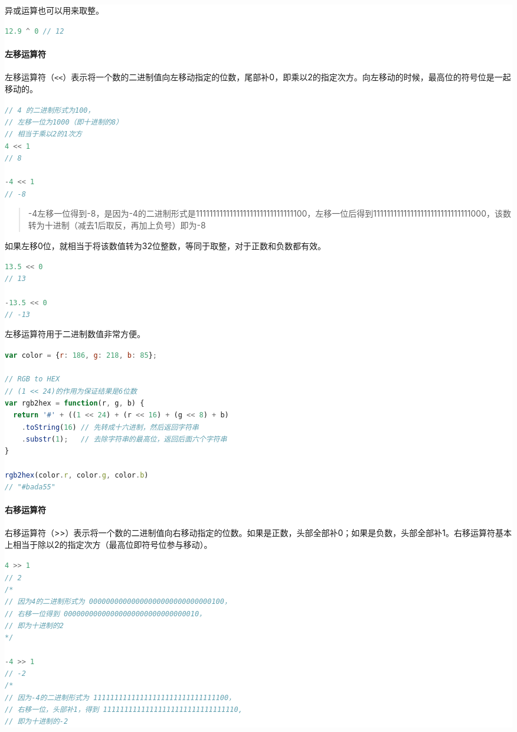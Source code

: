 异或运算也可以用来取整。

```javascript
12.9 ^ 0 // 12
```

#### 左移运算符

左移运算符（`<<`）表示将一个数的二进制值向左移动指定的位数，尾部补0，即乘以2的指定次方。向左移动的时候，最高位的符号位是一起移动的。

```javascript
// 4 的二进制形式为100，
// 左移一位为1000（即十进制的8）
// 相当于乘以2的1次方
4 << 1
// 8

-4 << 1
// -8
```

> -4左移一位得到-8，是因为-4的二进制形式是11111111111111111111111111111100，左移一位后得到11111111111111111111111111111000，该数转为十进制（减去1后取反，再加上负号）即为-8

如果左移0位，就相当于将该数值转为32位整数，等同于取整，对于正数和负数都有效。

```javascript
13.5 << 0
// 13

-13.5 << 0
// -13
```

左移运算符用于二进制数值非常方便。

```javascript
var color = {r: 186, g: 218, b: 85};

// RGB to HEX
// (1 << 24)的作用为保证结果是6位数
var rgb2hex = function(r, g, b) {
  return '#' + ((1 << 24) + (r << 16) + (g << 8) + b)
    .toString(16) // 先转成十六进制，然后返回字符串
    .substr(1);   // 去除字符串的最高位，返回后面六个字符串
}

rgb2hex(color.r, color.g, color.b)
// "#bada55"
```

#### 右移运算符

右移运算符（>>）表示将一个数的二进制值向右移动指定的位数。如果是正数，头部全部补0；如果是负数，头部全部补1。右移运算符基本上相当于除以2的指定次方（最高位即符号位参与移动）。

```javascript
4 >> 1
// 2
/*
// 因为4的二进制形式为 00000000000000000000000000000100，
// 右移一位得到 00000000000000000000000000000010，
// 即为十进制的2
*/

-4 >> 1
// -2
/*
// 因为-4的二进制形式为 11111111111111111111111111111100，
// 右移一位，头部补1，得到 11111111111111111111111111111110,
// 即为十进制的-2
```